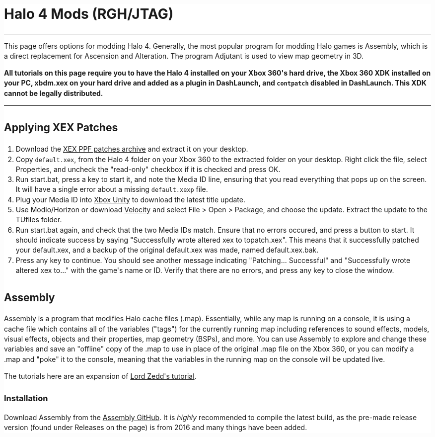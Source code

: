 # Halo 4 Mods (RGH/JTAG)

------

This page offers options for modding Halo 4. Generally, the most  popular program for modding Halo games is Assembly, which is a direct  replacement for Ascension and Alteration. The program Adjutant is used  to view map geometry in 3D.

**All tutorials on this page require you to have the Halo 4  installed on your Xbox 360's hard drive, the Xbox 360 XDK installed on  your PC, xbdm.xex on your hard drive and added as a plugin in  DashLaunch, and `contpatch` disabled in DashLaunch. This XDK cannot be legally distributed.**

------

## Applying XEX Patches

1. Download the [XEX PPF patches archive](http://www.xboxchaos.com/files/file/113-halo-3-ultimate-xex-ppf-patches/) and extract it on your desktop.
2. Copy `default.xex`, from the Halo 4 folder on your  Xbox 360 to the extracted folder on your desktop. Right click the file,  select Properties, and uncheck the "read-only" checkbox if it is checked and press OK. 
3. Run start.bat, press a key to start it, and note the Media ID  line, ensuring that you read everything that pops up on the screen. It  will have a single error about a missing `default.xexp` file. 
4. Plug your Media ID into [Xbox Unity](http://xboxunity.net/) to download the latest title update. 
5. Use Modio/Horizon or download [Velocity](https://www.mediafire.com/?mbr944kv9dp8c) and select File > Open > Package, and choose the update. Extract the update to the TUfiles folder.
6. Run start.bat again, and check that the two Media IDs match.  Ensure that no errors occured, and press a button to start. It should  indicate success by saying "Successfully wrote altered xex to  topatch.xex". This means that it successfully patched your default.xex,  and a backup of the original default.xex was made, named  default.xex.bak. 
7. Press any key to continue. You should see another message  indicating "Patching... Successful" and "Successfully wrote altered xex  to..." with the game's name or ID. Verify that there are no errors, and  press any key to close the window.

## Assembly

Assembly is a program that modifies Halo cache files (.map).  Essentially, while any map is running on a console, it is using a cache  file which contains all of the variables ("tags") for the currently  running map including references to sound effects, models, visual  effects, objects and their properties, map geometry (BSPs), and more.  You can use Assembly to explore and change these variables and save an  "offline" copy of the .map to use in place of the original .map file on  the Xbox 360, or you can modify a .map and "poke" it to the console,  meaning that the variables in the running map on the console will be  updated live. 

The tutorials here are an expansion of [Lord Zedd's tutorial](https://www.xboxchaos.com/topic/4518-map-modding-getting-started/).

### Installation

Download Assembly from the [Assembly GitHub](https://github.com/XboxChaos/Assembly/). It is *highly* recommended to compile the latest build, as the pre-made release  version (found under Releases on the page) is from 2016 and many things  have been added.
